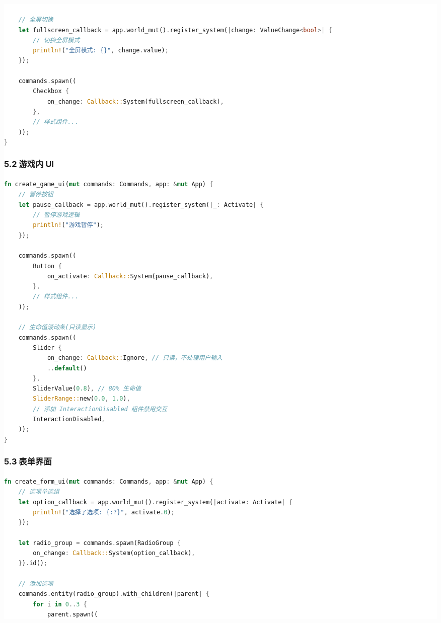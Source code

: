```rust

    // 全屏切换
    let fullscreen_callback = app.world_mut().register_system(|change: ValueChange<bool>| {
        // 切换全屏模式
        println!("全屏模式: {}", change.value);
    });

    commands.spawn((
        Checkbox {
            on_change: Callback::System(fullscreen_callback),
        },
        // 样式组件...
    ));
}
```

### 5.2 游戏内 UI

```rust
fn create_game_ui(mut commands: Commands, app: &mut App) {
    // 暂停按钮
    let pause_callback = app.world_mut().register_system(|_: Activate| {
        // 暂停游戏逻辑
        println!("游戏暂停");
    });

    commands.spawn((
        Button {
            on_activate: Callback::System(pause_callback),
        },
        // 样式组件...
    ));

    // 生命值滚动条(只读显示)
    commands.spawn((
        Slider {
            on_change: Callback::Ignore, // 只读，不处理用户输入
            ..default()
        },
        SliderValue(0.8), // 80% 生命值
        SliderRange::new(0.0, 1.0),
        // 添加 InteractionDisabled 组件禁用交互
        InteractionDisabled,
    ));
}
```

### 5.3 表单界面

```rust
fn create_form_ui(mut commands: Commands, app: &mut App) {
    // 选项单选组
    let option_callback = app.world_mut().register_system(|activate: Activate| {
        println!("选择了选项: {:?}", activate.0);
    });

    let radio_group = commands.spawn(RadioGroup {
        on_change: Callback::System(option_callback),
    }).id();

    // 添加选项
    commands.entity(radio_group).with_children(|parent| {
        for i in 0..3 {
            parent.spawn((
```